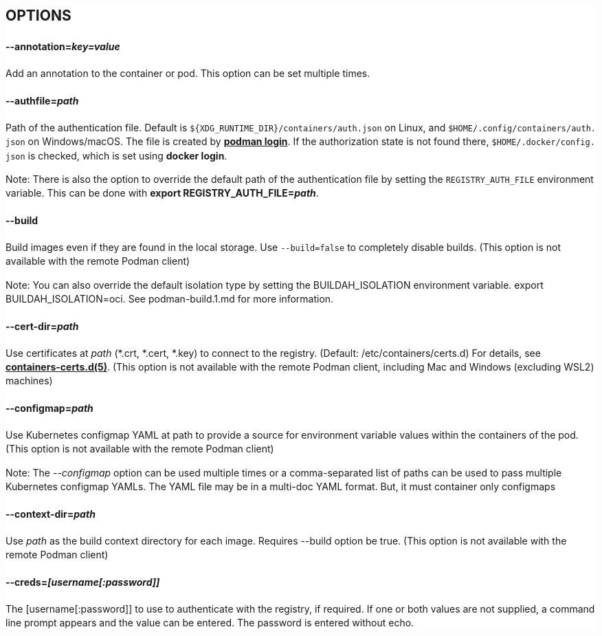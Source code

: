 ## OPTIONS


[//]: # (BEGIN included file options/annotation.container.md)
#### **--annotation**=*key=value*

Add an annotation to the container or pod. This option can be set multiple times.

[//]: # (END   included file options/annotation.container.md)


[//]: # (BEGIN included file options/authfile.md)
#### **--authfile**=*path*

Path of the authentication file. Default is `${XDG_RUNTIME_DIR}/containers/auth.json` on Linux, and `$HOME/.config/containers/auth.json` on Windows/macOS.
The file is created by **[podman login](podman-login.1.md)**. If the authorization state is not found there, `$HOME/.docker/config.json` is checked, which is set using **docker login**.

Note: There is also the option to override the default path of the authentication file by setting the `REGISTRY_AUTH_FILE` environment variable. This can be done with **export REGISTRY_AUTH_FILE=_path_**.

[//]: # (END   included file options/authfile.md)

#### **--build**

Build images even if they are found in the local storage. Use `--build=false` to completely disable builds. (This option is not available with the remote Podman client)

Note:  You  can also override the default isolation type by setting the BUILDAH_ISOLATION environment variable.  export BUILDAH_ISOLATION=oci. See podman-build.1.md for more information.


[//]: # (BEGIN included file options/cert-dir.md)
#### **--cert-dir**=*path*

Use certificates at *path* (\*.crt, \*.cert, \*.key) to connect to the registry. (Default: /etc/containers/certs.d)
For details, see **[containers-certs.d(5)](https://github.com/containers/image/blob/main/docs/containers-certs.d.5.md)**.
(This option is not available with the remote Podman client, including Mac and Windows (excluding WSL2) machines)

[//]: # (END   included file options/cert-dir.md)

#### **--configmap**=*path*

Use Kubernetes configmap YAML at path to provide a source for environment variable values within the containers of the pod.  (This option is not available with the remote Podman client)

Note: The *--configmap* option can be used multiple times or a comma-separated list of paths can be used to pass multiple Kubernetes configmap YAMLs.
The YAML file may be in a multi-doc YAML format. But, it must container only configmaps

#### **--context-dir**=*path*

Use *path* as the build context directory for each image. Requires --build option be true. (This option is not available with the remote Podman client)


[//]: # (BEGIN included file options/creds.md)
#### **--creds**=*[username[\:password]]*

The [username[:password]] to use to authenticate with the registry, if required.
If one or both values are not supplied, a command line prompt appears and the
value can be entered. The password is entered without echo.


[//]: # (END   included file options/creds.md)
[//]: # (BEGIN included file options/log-opt.md)
[//]: # (END   included file options/log-opt.md)
[//]: # (BEGIN included file options/network.md)
[//]: # (END   included file options/network.md)
[//]: # (BEGIN included file options/no-hostname.md)
[//]: # (END   included file options/no-hostname.md)
[//]: # (BEGIN included file options/no-hosts.md)
[//]: # (END   included file options/no-hosts.md)
[//]: # (BEGIN included file options/tls-verify.md)
[//]: # (END   included file options/tls-verify.md)
[//]: # (BEGIN included file options/userns.container.md)
[//]: # (END   included file options/userns.container.md)
[//]: # (BEGIN included file ../../kubernetes_support.md)
[//]: # (END   included file ../../kubernetes_support.md)